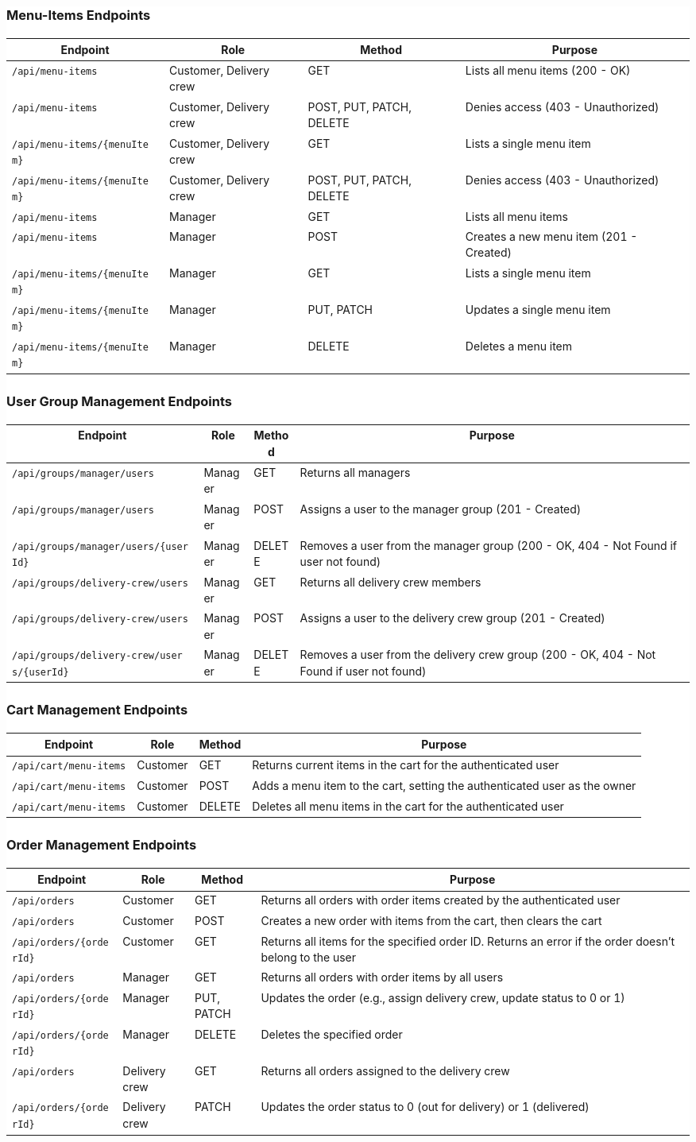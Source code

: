 ### Menu-Items Endpoints

| Endpoint                     | Role                     | Method            | Purpose                                                                 |
|------------------------------|--------------------------|-------------------|-------------------------------------------------------------------------|
| `/api/menu-items`            | Customer, Delivery crew  | GET               | Lists all menu items (200 - OK)                                         |
| `/api/menu-items`            | Customer, Delivery crew  | POST, PUT, PATCH, DELETE | Denies access (403 - Unauthorized)                                      |
| `/api/menu-items/{menuItem}` | Customer, Delivery crew  | GET               | Lists a single menu item                                                |
| `/api/menu-items/{menuItem}` | Customer, Delivery crew  | POST, PUT, PATCH, DELETE | Denies access (403 - Unauthorized)                                      |
| `/api/menu-items`            | Manager                 | GET               | Lists all menu items                                                    |
| `/api/menu-items`            | Manager                 | POST              | Creates a new menu item (201 - Created)                                 |
| `/api/menu-items/{menuItem}` | Manager                 | GET               | Lists a single menu item                                                |
| `/api/menu-items/{menuItem}` | Manager                 | PUT, PATCH        | Updates a single menu item                                              |
| `/api/menu-items/{menuItem}` | Manager                 | DELETE            | Deletes a menu item                                                     |

### User Group Management Endpoints

| Endpoint                               | Role    | Method | Purpose                                                                 |
|----------------------------------------|---------|--------|-------------------------------------------------------------------------|
| `/api/groups/manager/users`            | Manager | GET    | Returns all managers                                                    |
| `/api/groups/manager/users`            | Manager | POST   | Assigns a user to the manager group (201 - Created)                     |
| `/api/groups/manager/users/{userId}`   | Manager | DELETE | Removes a user from the manager group (200 - OK, 404 - Not Found if user not found) |
| `/api/groups/delivery-crew/users`      | Manager | GET    | Returns all delivery crew members                                       |
| `/api/groups/delivery-crew/users`      | Manager | POST   | Assigns a user to the delivery crew group (201 - Created)               |
| `/api/groups/delivery-crew/users/{userId}` | Manager | DELETE | Removes a user from the delivery crew group (200 - OK, 404 - Not Found if user not found) |

### Cart Management Endpoints

| Endpoint                | Role    | Method | Purpose                                                                 |
|-------------------------|---------|--------|-------------------------------------------------------------------------|
| `/api/cart/menu-items`  | Customer | GET    | Returns current items in the cart for the authenticated user            |
| `/api/cart/menu-items`  | Customer | POST   | Adds a menu item to the cart, setting the authenticated user as the owner |
| `/api/cart/menu-items`  | Customer | DELETE | Deletes all menu items in the cart for the authenticated user           |

### Order Management Endpoints

| Endpoint                | Role          | Method            | Purpose                                                                 |
|-------------------------|---------------|-------------------|-------------------------------------------------------------------------|
| `/api/orders`           | Customer      | GET               | Returns all orders with order items created by the authenticated user   |
| `/api/orders`           | Customer      | POST              | Creates a new order with items from the cart, then clears the cart      |
| `/api/orders/{orderId}` | Customer      | GET               | Returns all items for the specified order ID. Returns an error if the order doesn’t belong to the user |
| `/api/orders`           | Manager       | GET               | Returns all orders with order items by all users                        |
| `/api/orders/{orderId}` | Manager       | PUT, PATCH        | Updates the order (e.g., assign delivery crew, update status to 0 or 1) |
| `/api/orders/{orderId}` | Manager       | DELETE            | Deletes the specified order                                             |
| `/api/orders`           | Delivery crew | GET               | Returns all orders assigned to the delivery crew                        |
| `/api/orders/{orderId}` | Delivery crew | PATCH             | Updates the order status to 0 (out for delivery) or 1 (delivered)       |
